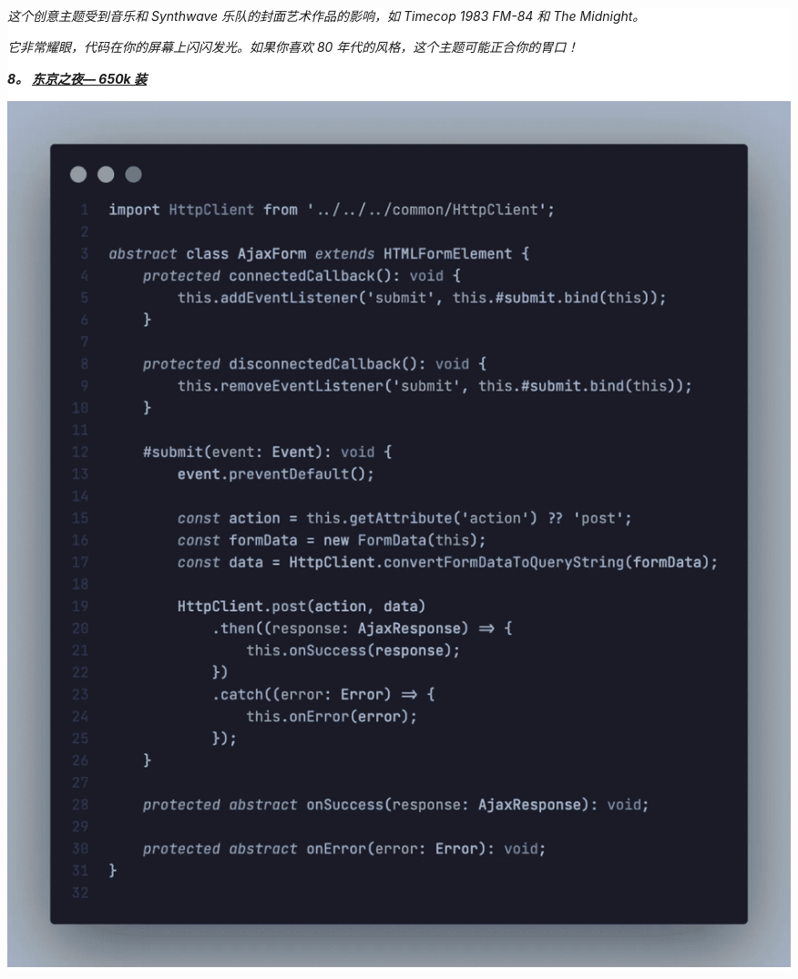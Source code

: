 *这个创意主题受到音乐和 Synthwave 乐队的封面艺术作品的影响，如 Timecop 1983 FM-84 和 The Midnight。*

*它非常耀眼，代码在你的屏幕上闪闪发光。如果你喜欢 80 年代的风格，这个主题可能正合你的胃口！*

***8。** [**东京之夜— 650k 装**](https://marketplace.visualstudio.com/items?itemName=enkia.tokyo-night)*

*![](img/b271889da1f34327d0daf427b333847a.png)*
